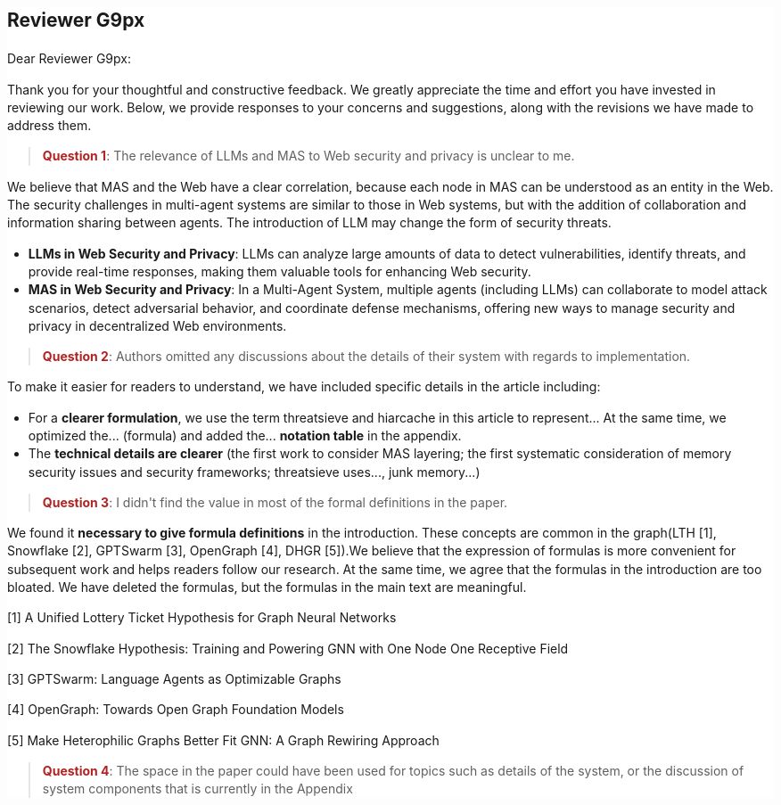 ## Reviewer G9px

Dear Reviewer G9px:

Thank you for your thoughtful and constructive feedback. We greatly appreciate the time and effort you have invested in reviewing our work. Below, we provide responses to your concerns and suggestions, along with the revisions we have made to address them.

> <font color=FireBrick>**Question 1**</font>: The relevance of LLMs and MAS to Web security and privacy is unclear to me.

We believe that MAS and the Web have a clear correlation, because each node in MAS can be understood as an entity in the Web. The security challenges in multi-agent systems are similar to those in Web systems, but with the addition of collaboration and information sharing between agents. The introduction of LLM may change the form of security threats.

- **LLMs in Web Security and Privacy**: LLMs can analyze large amounts of data to detect vulnerabilities, identify threats, and provide real-time responses, making them valuable tools for enhancing Web security.
- **MAS in Web Security and Privacy**: In a Multi-Agent System, multiple agents (including LLMs) can collaborate to model attack scenarios, detect adversarial behavior, and coordinate defense mechanisms, offering new ways to manage security and privacy in decentralized Web environments.

> <font color=FireBrick>**Question 2**</font>: Authors omitted any discussions about the details of their system with regards to implementation. 

To make it easier for readers to understand, we have included specific details in the article including:

- For a **clearer formulation**, we use the term threatsieve and hiarcache in this article to represent... At the same time, we optimized the... (formula) and added the... **notation table** in the appendix.
- The **technical details are clearer** (the first work to consider MAS layering; the first systematic consideration of memory security issues and security frameworks; threatsieve uses..., junk memory...)

> <font color=FireBrick>**Question 3**</font>: I didn't find the value in most of the formal definitions in the paper.

We found it **necessary to give formula definitions** in the introduction. These concepts are common in the graph(LTH [1], Snowflake [2], GPTSwarm [3], OpenGraph [4], DHGR [5]).We believe that the expression of formulas is more convenient for subsequent work and helps readers follow our research. At the same time, we agree that the formulas in the introduction are too bloated. We have deleted the formulas, but the formulas in the main text are meaningful.

[1] A Unified Lottery Ticket Hypothesis for Graph Neural Networks

[2] The Snowflake Hypothesis: Training and Powering GNN with One Node One Receptive Field

[3] GPTSwarm: Language Agents as Optimizable Graphs

[4] OpenGraph: Towards Open Graph Foundation Models

[5] Make Heterophilic Graphs Better Fit GNN: A Graph Rewiring Approach

> <font color=FireBrick>**Question 4**</font>: The space in the paper could have been used for topics such as details of the system, or the discussion of system components that is currently in the Appendix
